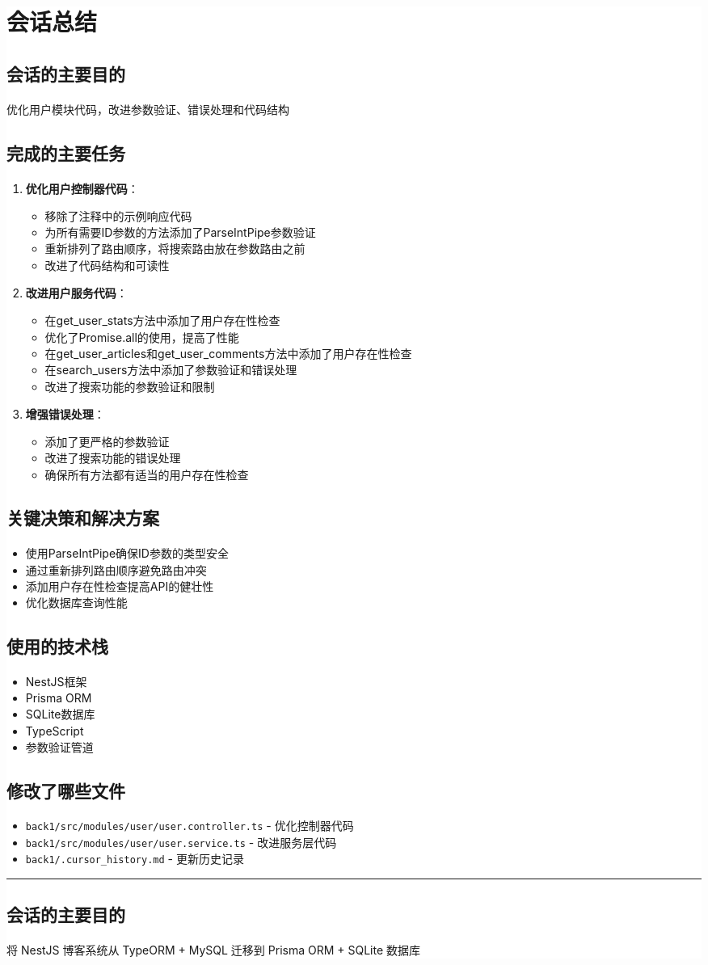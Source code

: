 # 会话总结

## 会话的主要目的
优化用户模块代码，改进参数验证、错误处理和代码结构

## 完成的主要任务
1. **优化用户控制器代码**：
   - 移除了注释中的示例响应代码
   - 为所有需要ID参数的方法添加了ParseIntPipe参数验证
   - 重新排列了路由顺序，将搜索路由放在参数路由之前
   - 改进了代码结构和可读性

2. **改进用户服务代码**：
   - 在get_user_stats方法中添加了用户存在性检查
   - 优化了Promise.all的使用，提高了性能
   - 在get_user_articles和get_user_comments方法中添加了用户存在性检查
   - 在search_users方法中添加了参数验证和错误处理
   - 改进了搜索功能的参数验证和限制

3. **增强错误处理**：
   - 添加了更严格的参数验证
   - 改进了搜索功能的错误处理
   - 确保所有方法都有适当的用户存在性检查

## 关键决策和解决方案
- 使用ParseIntPipe确保ID参数的类型安全
- 通过重新排列路由顺序避免路由冲突
- 添加用户存在性检查提高API的健壮性
- 优化数据库查询性能

## 使用的技术栈
- NestJS框架
- Prisma ORM
- SQLite数据库
- TypeScript
- 参数验证管道

## 修改了哪些文件
- `back1/src/modules/user/user.controller.ts` - 优化控制器代码
- `back1/src/modules/user/user.service.ts` - 改进服务层代码
- `back1/.cursor_history.md` - 更新历史记录

---

## 会话的主要目的
将 NestJS 博客系统从 TypeORM + MySQL 迁移到 Prisma ORM + SQLite 数据库
